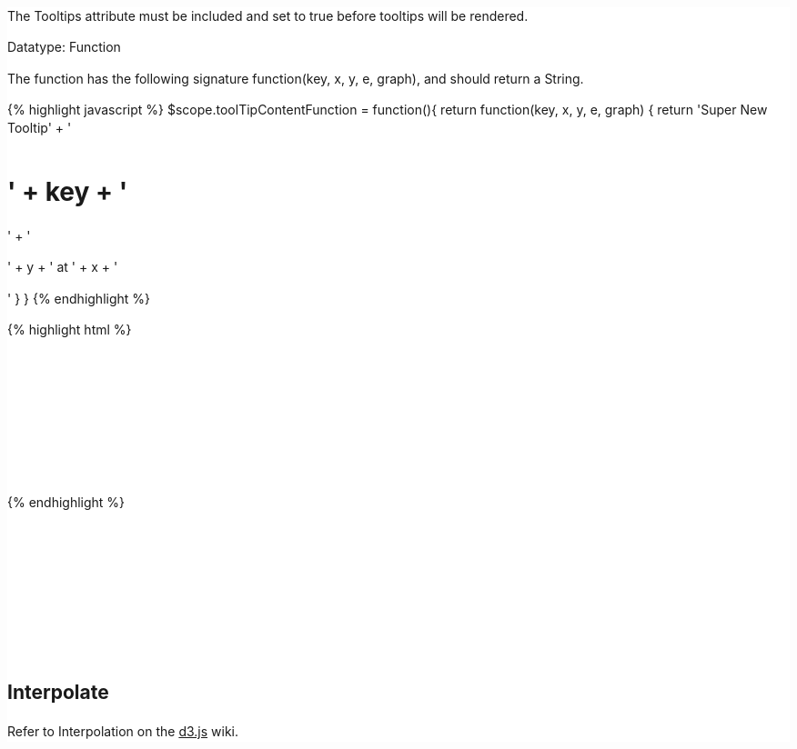 The Tooltips attribute must be included and set to true before tooltips will be rendered.

Datatype: Function

The function has the following signature function(key, x, y, e, graph), and should return a String.

{% highlight javascript %}
$scope.toolTipContentFunction = function(){
	return function(key, x, y, e, graph) {
    	return  'Super New Tooltip' +
        	'<h1>' + key + '</h1>' +
            '<p>' +  y + ' at ' + x + '</p>'
	}
}
{% endhighlight %}

{% highlight html %}
<div ng-controller="ExampleCtrl">
	<nvd3-line-plus-bar-chart
    	data="exampleData"
        id="toolTipContentExample"
        width="550"
        height="300"
        xAxisTickFormat="xAxisTickFormatFunction()"
        yAxisTickFormat="yAxisTickFormatFunction()"
        y2AxisTickFormat="y2AxisTickFormatFunction()"
        tooltips="true"
        tooltipcontent="toolTipContentFunction()">
        	<svg></svg>
    </nvd3-line-plus-bar-chart>
</div>
{% endhighlight %}

<div ng-controller="ExampleCtrl">
	<nvd3-line-plus-bar-chart
    	data="exampleData"
        id="toolTipContentExample"
        width="550"
        height="300"
        xAxisTickFormat="xAxisTickFormatFunction()"
        yAxisTickFormat="yAxisTickFormatFunction()"
        y2AxisTickFormat="y2AxisTickFormatFunction()"
        tooltips="true"
        tooltipcontent="toolTipContentFunction()">
        	<svg></svg>
    </nvd3-line-plus-bar-chart>
</div>



## Interpolate

Refer to Interpolation on the <a href="https://github.com/mbostock/d3/wiki/SVG-Shapes#wiki-line_interpolate">d3.js</a> wiki.

